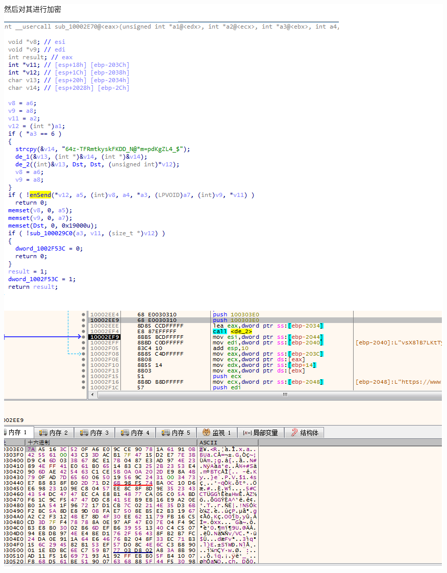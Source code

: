 然后对其进行加密

![image-20210305020302979](/pic/sunyu/Lazarus_APT/image-20210305020302979.png)

![image-20210305020354643](/pic/sunyu/Lazarus_APT/image-20210305020354643.png)
